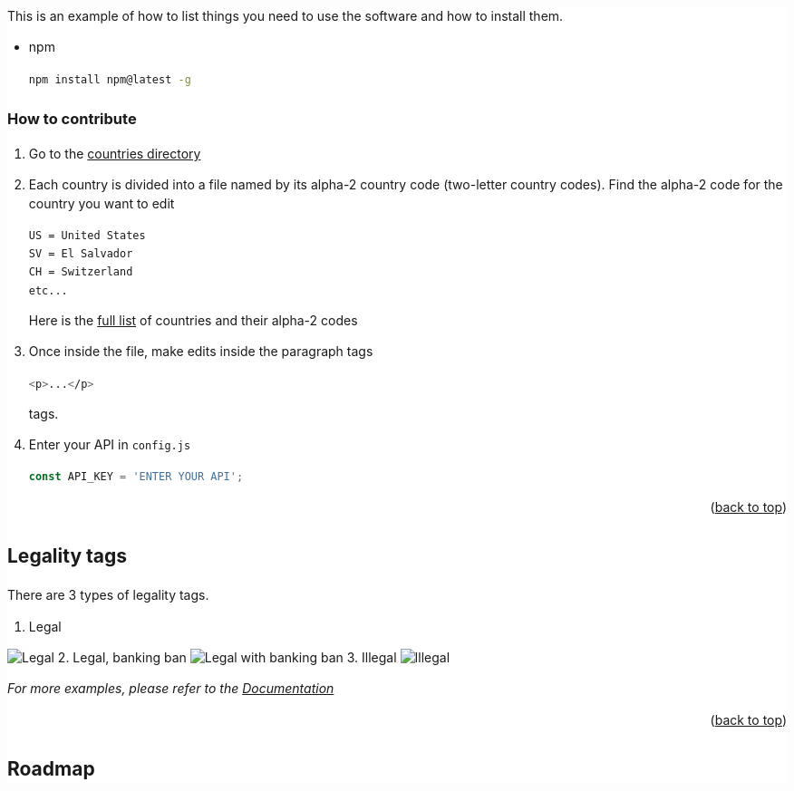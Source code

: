 This is an example of how to list things you need to use the software and how to install them.
* npm
  ```sh
  npm install npm@latest -g
  ```

### How to contribute

1. Go to the [countries directory](https://github.com/alonshvartsman/bitcoin-legality/tree/main/countries)

2. Each country is divided into a file named by its alpha-2 country code (two-letter country codes). Find the alpha-2 code for the country you want to edit
   ```sh
   US = United States
   SV = El Salvador
   CH = Switzerland
   etc...
   ```
   
   Here is the [full list](https://www.iban.com/country-codes) of countries and their alpha-2 codes
   
3. Once inside the file, make edits inside the paragraph tags
   ```sh
   <p>...</p>
   ```
   tags.
   
4. Enter your API in `config.js`
   ```js
   const API_KEY = 'ENTER YOUR API';
   ```

<p align="right">(<a href="#top">back to top</a>)</p>




## Legality tags

There are 3 types of legality tags.

1. Legal
<img src="images/legal.png" alt="Legal" width="300px" height="100%">
2. Legal, banking ban
<img src="images/legal-banking-ban.png" alt="Legal with banking ban" width="300px" height="100%">
3. Illegal
<img src="images/illegal.png" alt="Illegal" width="300px" height="100%">

_For more examples, please refer to the [Documentation](https://example.com)_

<p align="right">(<a href="#top">back to top</a>)</p>




## Roadmap
